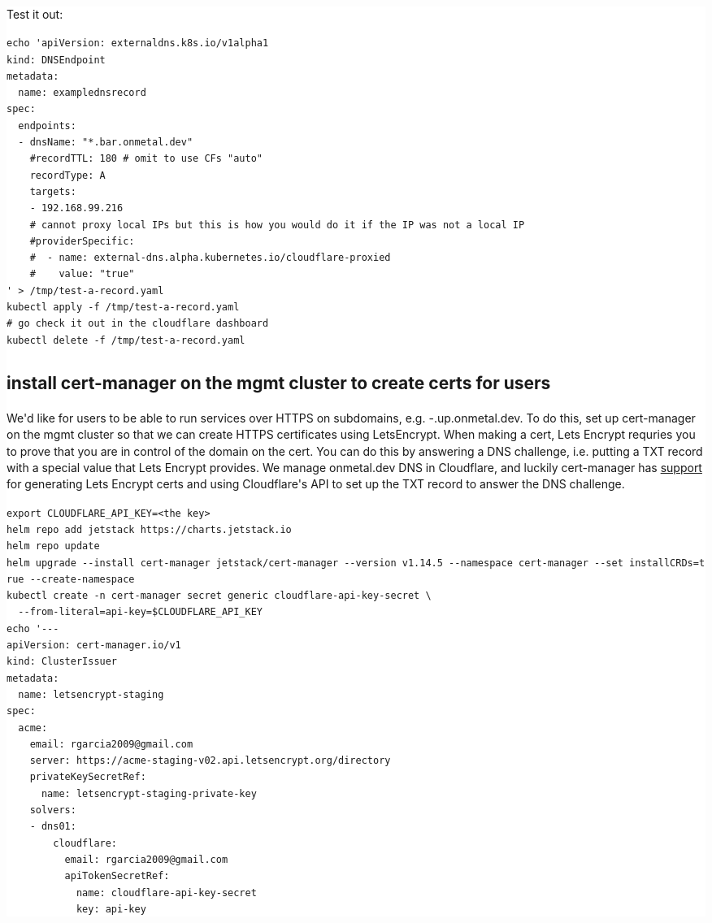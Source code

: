 Test it out:

```
echo 'apiVersion: externaldns.k8s.io/v1alpha1
kind: DNSEndpoint
metadata:
  name: examplednsrecord
spec:
  endpoints:
  - dnsName: "*.bar.onmetal.dev"
    #recordTTL: 180 # omit to use CFs "auto"
    recordType: A
    targets:
    - 192.168.99.216
    # cannot proxy local IPs but this is how you would do it if the IP was not a local IP
    #providerSpecific:
    #  - name: external-dns.alpha.kubernetes.io/cloudflare-proxied
    #    value: "true"
' > /tmp/test-a-record.yaml
kubectl apply -f /tmp/test-a-record.yaml
# go check it out in the cloudflare dashboard
kubectl delete -f /tmp/test-a-record.yaml
```

## install cert-manager on the mgmt cluster to create certs for users

We'd like for users to be able to run services over HTTPS on subdomains, e.g. <app name>-<env>.up.onmetal.dev.
To do this, set up cert-manager on the mgmt cluster so that we can create HTTPS certificates using LetsEncrypt.
When making a cert, Lets Encrypt requries you to prove that you are in control of the domain on the cert.
You can do this by answering a DNS challenge, i.e. putting a TXT record with a special value that Lets Encrypt provides.
We manage onmetal.dev DNS in Cloudflare, and luckily cert-manager has [support](https://cert-manager.io/docs/configuration/acme/dns01/cloudflare/) for generating Lets Encrypt certs and using Cloudflare's API to set up the TXT record to answer the DNS challenge.

```
export CLOUDFLARE_API_KEY=<the key>
helm repo add jetstack https://charts.jetstack.io
helm repo update
helm upgrade --install cert-manager jetstack/cert-manager --version v1.14.5 --namespace cert-manager --set installCRDs=true --create-namespace
kubectl create -n cert-manager secret generic cloudflare-api-key-secret \
  --from-literal=api-key=$CLOUDFLARE_API_KEY
echo '---
apiVersion: cert-manager.io/v1
kind: ClusterIssuer
metadata:
  name: letsencrypt-staging
spec:
  acme:
    email: rgarcia2009@gmail.com
    server: https://acme-staging-v02.api.letsencrypt.org/directory
    privateKeySecretRef:
      name: letsencrypt-staging-private-key
    solvers:
    - dns01:
        cloudflare:
          email: rgarcia2009@gmail.com
          apiTokenSecretRef:
            name: cloudflare-api-key-secret
            key: api-key
```